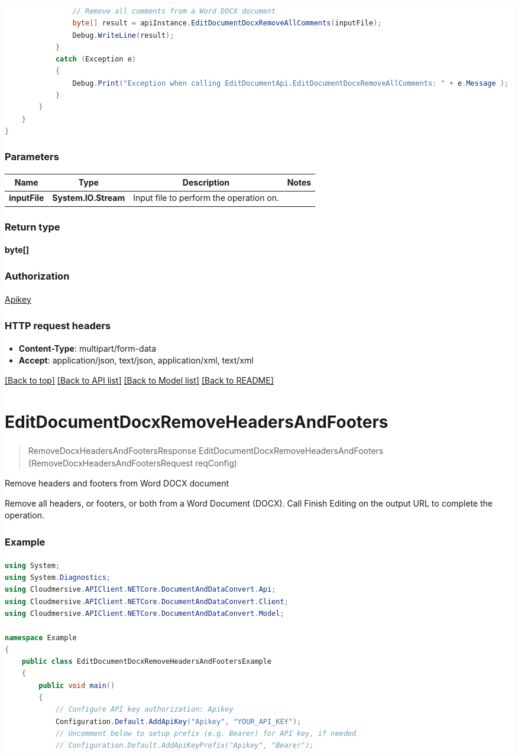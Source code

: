 ```csharp
                // Remove all comments from a Word DOCX document
                byte[] result = apiInstance.EditDocumentDocxRemoveAllComments(inputFile);
                Debug.WriteLine(result);
            }
            catch (Exception e)
            {
                Debug.Print("Exception when calling EditDocumentApi.EditDocumentDocxRemoveAllComments: " + e.Message );
            }
        }
    }
}
```

### Parameters

Name | Type | Description  | Notes
------------- | ------------- | ------------- | -------------
 **inputFile** | **System.IO.Stream**| Input file to perform the operation on. | 

### Return type

**byte[]**

### Authorization

[Apikey](../README.md#Apikey)

### HTTP request headers

 - **Content-Type**: multipart/form-data
 - **Accept**: application/json, text/json, application/xml, text/xml

[[Back to top]](#) [[Back to API list]](../README.md#documentation-for-api-endpoints) [[Back to Model list]](../README.md#documentation-for-models) [[Back to README]](../README.md)

<a name="editdocumentdocxremoveheadersandfooters"></a>
# **EditDocumentDocxRemoveHeadersAndFooters**
> RemoveDocxHeadersAndFootersResponse EditDocumentDocxRemoveHeadersAndFooters (RemoveDocxHeadersAndFootersRequest reqConfig)

Remove headers and footers from Word DOCX document

Remove all headers, or footers, or both from a Word Document (DOCX).  Call Finish Editing on the output URL to complete the operation.

### Example
```csharp
using System;
using System.Diagnostics;
using Cloudmersive.APIClient.NETCore.DocumentAndDataConvert.Api;
using Cloudmersive.APIClient.NETCore.DocumentAndDataConvert.Client;
using Cloudmersive.APIClient.NETCore.DocumentAndDataConvert.Model;

namespace Example
{
    public class EditDocumentDocxRemoveHeadersAndFootersExample
    {
        public void main()
        {
            // Configure API key authorization: Apikey
            Configuration.Default.AddApiKey("Apikey", "YOUR_API_KEY");
            // Uncomment below to setup prefix (e.g. Bearer) for API key, if needed
            // Configuration.Default.AddApiKeyPrefix("Apikey", "Bearer");
```